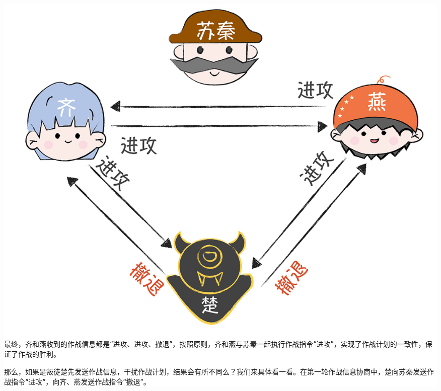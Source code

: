 ![](./httpsstatic001geekbangorgresourceimage9c509c47038ca1c39422040fa3f4b65a2950.jpg)

最终，齐和燕收到的作战信息都是“进攻、进攻、撤退”，按照原则，齐和燕与苏秦一起执行作战指令“进攻”，实现了作战计划的一致性，保证了作战的胜利。

那么，如果是叛徒楚先发送作战信息，干扰作战计划，结果会有所不同么？我们来具体看一看。在第一轮作战信息协商中，楚向苏秦发送作战指令“进攻”，向齐、燕发送作战指令“撤退”。
